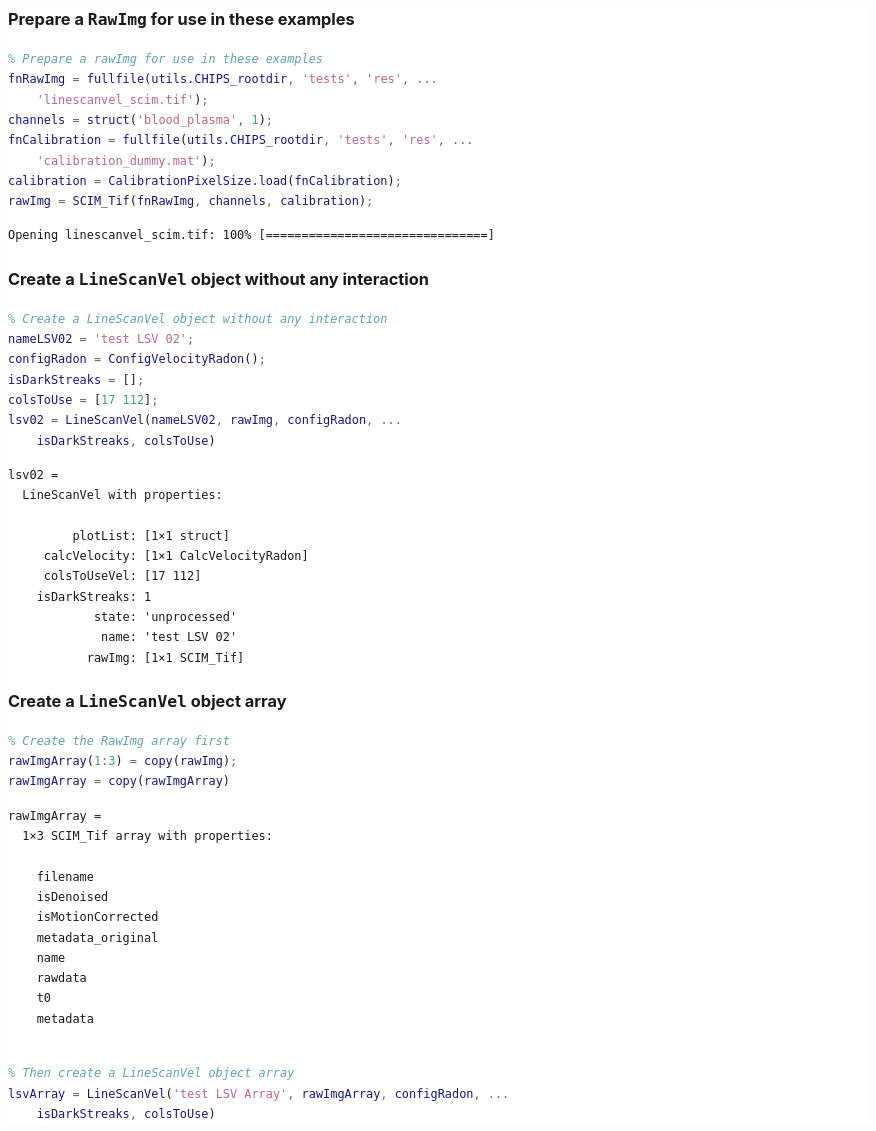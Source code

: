<h3>Prepare a <tt>RawImg</tt> for use in these examples</h3>

```matlab
% Prepare a rawImg for use in these examples
fnRawImg = fullfile(utils.CHIPS_rootdir, 'tests', 'res', ...
    'linescanvel_scim.tif');
channels = struct('blood_plasma', 1);
fnCalibration = fullfile(utils.CHIPS_rootdir, 'tests', 'res', ...
    'calibration_dummy.mat');
calibration = CalibrationPixelSize.load(fnCalibration);
rawImg = SCIM_Tif(fnRawImg, channels, calibration);
```

```text
Opening linescanvel_scim.tif: 100% [===============================]

```
<h3>Create a <tt>LineScanVel</tt> object without any interaction</h3>

```matlab
% Create a LineScanVel object without any interaction
nameLSV02 = 'test LSV 02';
configRadon = ConfigVelocityRadon();
isDarkStreaks = [];
colsToUse = [17 112];
lsv02 = LineScanVel(nameLSV02, rawImg, configRadon, ...
    isDarkStreaks, colsToUse)
```

```text
lsv02 = 
  LineScanVel with properties:

         plotList: [1×1 struct]
     calcVelocity: [1×1 CalcVelocityRadon]
     colsToUseVel: [17 112]
    isDarkStreaks: 1
            state: 'unprocessed'
             name: 'test LSV 02'
           rawImg: [1×1 SCIM_Tif]

```
<h3>Create a <tt>LineScanVel</tt> object array</h3>

```matlab
% Create the RawImg array first
rawImgArray(1:3) = copy(rawImg);
rawImgArray = copy(rawImgArray)
```

```text
rawImgArray = 
  1×3 SCIM_Tif array with properties:

    filename
    isDenoised
    isMotionCorrected
    metadata_original
    name
    rawdata
    t0
    metadata


```
```matlab
% Then create a LineScanVel object array
lsvArray = LineScanVel('test LSV Array', rawImgArray, configRadon, ...
    isDarkStreaks, colsToUse)
```